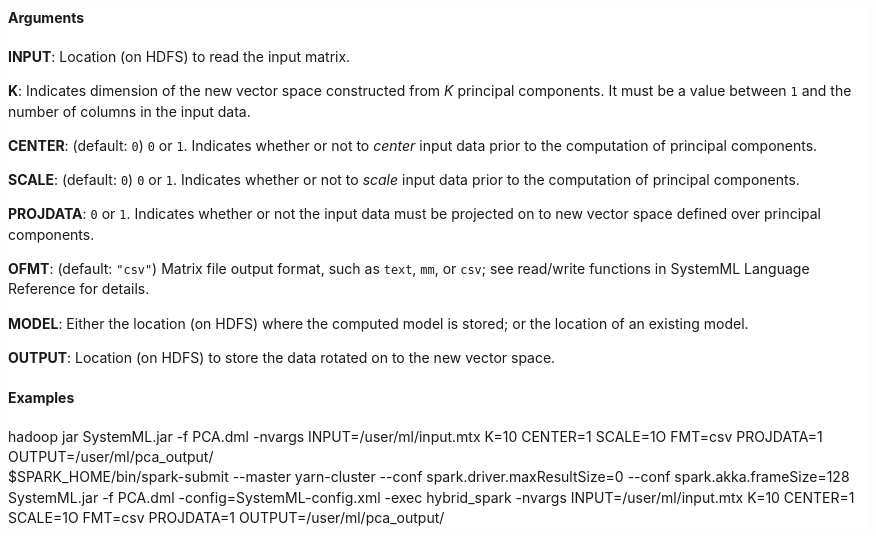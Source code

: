 
#### Arguments

**INPUT**: Location (on HDFS) to read the input matrix.

**K**: Indicates dimension of the new vector space constructed from $K$
    principal components. It must be a value between `1` and the number
    of columns in the input data.

**CENTER**: (default: `0`) `0` or `1`. Indicates whether or not to
    *center* input data prior to the computation of
    principal components.

**SCALE**: (default: `0`) `0` or `1`. Indicates whether or not to
    *scale* input data prior to the computation of
    principal components.

**PROJDATA**: `0` or `1`. Indicates whether or not the input data must be projected
    on to new vector space defined over principal components.

**OFMT**: (default: `"csv"`) Matrix file output format, such as `text`,
`mm`, or `csv`; see read/write functions in
SystemML Language Reference for details.

**MODEL**: Either the location (on HDFS) where the computed model is
    stored; or the location of an existing model.

**OUTPUT**: Location (on HDFS) to store the data rotated on to the new
    vector space.


#### Examples

<div class="codetabs">
<div data-lang="Hadoop" markdown="1">
    hadoop jar SystemML.jar -f PCA.dml 
                            -nvargs INPUT=/user/ml/input.mtx
                                    K=10
                                    CENTER=1
                                    SCALE=1O
                                    FMT=csv
                                    PROJDATA=1
                                    OUTPUT=/user/ml/pca_output/
</div>
<div data-lang="Spark" markdown="1">
    $SPARK_HOME/bin/spark-submit --master yarn-cluster
                                 --conf spark.driver.maxResultSize=0
                                 --conf spark.akka.frameSize=128
                                 SystemML.jar
                                 -f PCA.dml
                                 -config=SystemML-config.xml
                                 -exec hybrid_spark
                                 -nvargs INPUT=/user/ml/input.mtx
                                         K=10
                                         CENTER=1
                                         SCALE=1O
                                         FMT=csv
                                         PROJDATA=1
                                         OUTPUT=/user/ml/pca_output/
</div>
</div>
